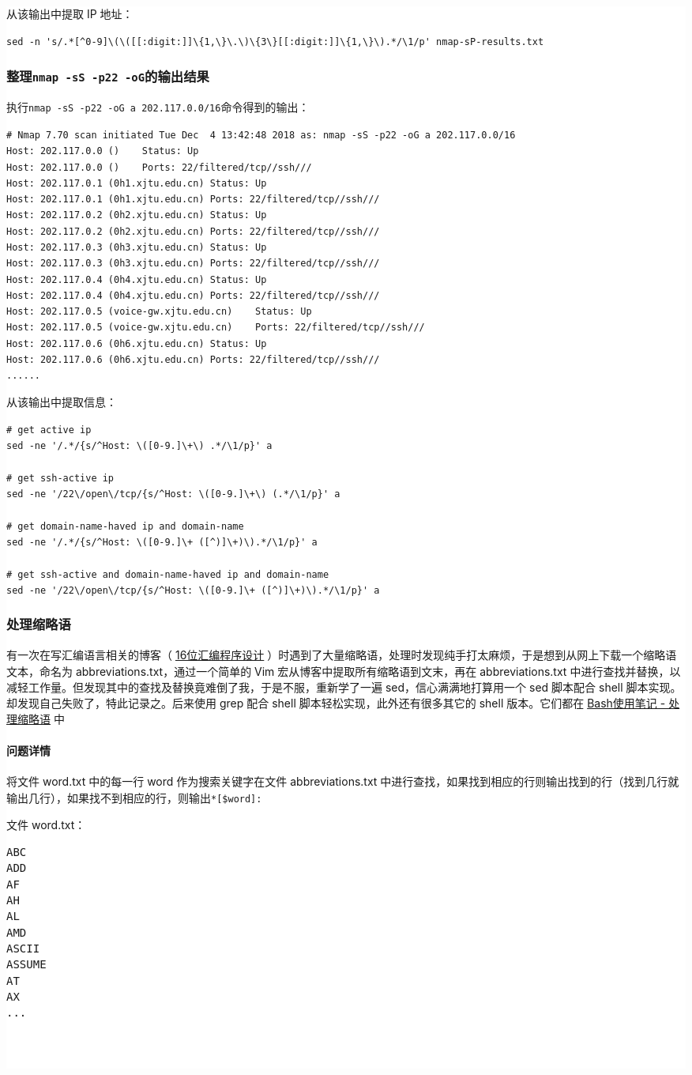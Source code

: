 从该输出中提取 IP 地址：
```
sed -n 's/.*[^0-9]\(\([[:digit:]]\{1,\}\.\)\{3\}[[:digit:]]\{1,\}\).*/\1/p' nmap-sP-results.txt
```

### 整理`nmap -sS -p22 -oG`的输出结果
执行`nmap -sS -p22 -oG a 202.117.0.0/16`命令得到的输出：
```
# Nmap 7.70 scan initiated Tue Dec  4 13:42:48 2018 as: nmap -sS -p22 -oG a 202.117.0.0/16
Host: 202.117.0.0 ()    Status: Up
Host: 202.117.0.0 ()    Ports: 22/filtered/tcp//ssh///
Host: 202.117.0.1 (0h1.xjtu.edu.cn) Status: Up
Host: 202.117.0.1 (0h1.xjtu.edu.cn) Ports: 22/filtered/tcp//ssh///
Host: 202.117.0.2 (0h2.xjtu.edu.cn) Status: Up
Host: 202.117.0.2 (0h2.xjtu.edu.cn) Ports: 22/filtered/tcp//ssh///
Host: 202.117.0.3 (0h3.xjtu.edu.cn) Status: Up
Host: 202.117.0.3 (0h3.xjtu.edu.cn) Ports: 22/filtered/tcp//ssh///
Host: 202.117.0.4 (0h4.xjtu.edu.cn) Status: Up
Host: 202.117.0.4 (0h4.xjtu.edu.cn) Ports: 22/filtered/tcp//ssh///
Host: 202.117.0.5 (voice-gw.xjtu.edu.cn)    Status: Up
Host: 202.117.0.5 (voice-gw.xjtu.edu.cn)    Ports: 22/filtered/tcp//ssh///
Host: 202.117.0.6 (0h6.xjtu.edu.cn) Status: Up
Host: 202.117.0.6 (0h6.xjtu.edu.cn) Ports: 22/filtered/tcp//ssh///
......
```

从该输出中提取信息：
```
# get active ip
sed -ne '/.*/{s/^Host: \([0-9.]\+\) .*/\1/p}' a

# get ssh-active ip
sed -ne '/22\/open\/tcp/{s/^Host: \([0-9.]\+\) (.*/\1/p}' a

# get domain-name-haved ip and domain-name
sed -ne '/.*/{s/^Host: \([0-9.]\+ ([^)]\+)\).*/\1/p}' a

# get ssh-active and domain-name-haved ip and domain-name
sed -ne '/22\/open\/tcp/{s/^Host: \([0-9.]\+ ([^)]\+)\).*/\1/p}' a
```

### 处理缩略语
有一次在写汇编语言相关的博客（ [16位汇编程序设计](https://wsxq2.55555.io/blog/2018/12/02/16位汇编程序设计) ）时遇到了大量缩略语，处理时发现纯手打太麻烦，于是想到从网上下载一个缩略语文本，命名为 abbreviations.txt，通过一个简单的 Vim 宏从博客中提取所有缩略语到文末，再在 abbreviations.txt 中进行查找并替换，以减轻工作量。但发现其中的查找及替换竟难倒了我，于是不服，重新学了一遍 sed，信心满满地打算用一个 sed 脚本配合 shell 脚本实现。却发现自己失败了，特此记录之。后来使用 grep 配合 shell 脚本轻松实现，此外还有很多其它的 shell 版本。它们都在 [Bash使用笔记 - 处理缩略语](https://wsxq2.55555.io/blog/2018/11/05/Bash%E4%BD%BF%E7%94%A8%E7%AC%94%E8%AE%B0/#%E5%A4%84%E7%90%86%E7%BC%A9%E7%95%A5%E8%AF%AD) 中

#### 问题详情
将文件 word.txt 中的每一行 word 作为搜索关键字在文件 abbreviations.txt 中进行查找，如果找到相应的行则输出找到的行（找到几行就输出几行），如果找不到相应的行，则输出`*[$word]: `

文件 word.txt：
<pre>
ABC
ADD
AF
AH
AL
AMD
ASCII
ASSUME
AT
AX
...